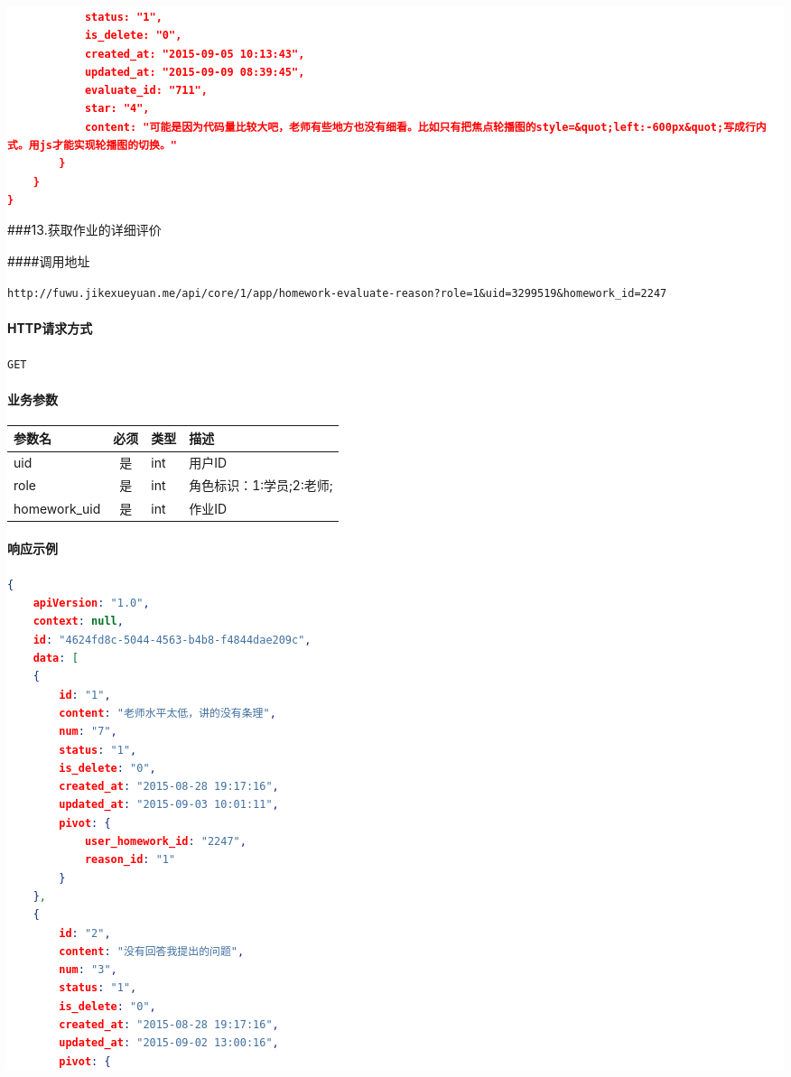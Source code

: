 ```json
            status: "1",
            is_delete: "0",
            created_at: "2015-09-05 10:13:43",
            updated_at: "2015-09-09 08:39:45",
            evaluate_id: "711",
            star: "4",
            content: "可能是因为代码量比较大吧，老师有些地方也没有细看。比如只有把焦点轮播图的style=&quot;left:-600px&quot;写成行内式。用js才能实现轮播图的切换。"
        }
    }
}

```

###13.获取作业的详细评价

####调用地址

```
http://fuwu.jikexueyuan.me/api/core/1/app/homework-evaluate-reason?role=1&uid=3299519&homework_id=2247
```
#### HTTP请求方式

`GET`

#### 业务参数

|  参数名 |  必须  |  类型    |   描述   |
| :----   | :-----:   | :----   |  :----  |
|uid|是|int|用户ID| 
|role|是|int|角色标识：1:学员;2:老师;| 
|homework_uid|是|int|作业ID| 

#### 响应示例

```json
{
    apiVersion: "1.0",
    context: null,
    id: "4624fd8c-5044-4563-b4b8-f4844dae209c",
    data: [
    {
        id: "1",
        content: "老师水平太低，讲的没有条理",
        num: "7",
        status: "1",
        is_delete: "0",
        created_at: "2015-08-28 19:17:16",
        updated_at: "2015-09-03 10:01:11",
        pivot: {
            user_homework_id: "2247",
            reason_id: "1"
        }
    },
    {
        id: "2",
        content: "没有回答我提出的问题",
        num: "3",
        status: "1",
        is_delete: "0",
        created_at: "2015-08-28 19:17:16",
        updated_at: "2015-09-02 13:00:16",
        pivot: {
```
